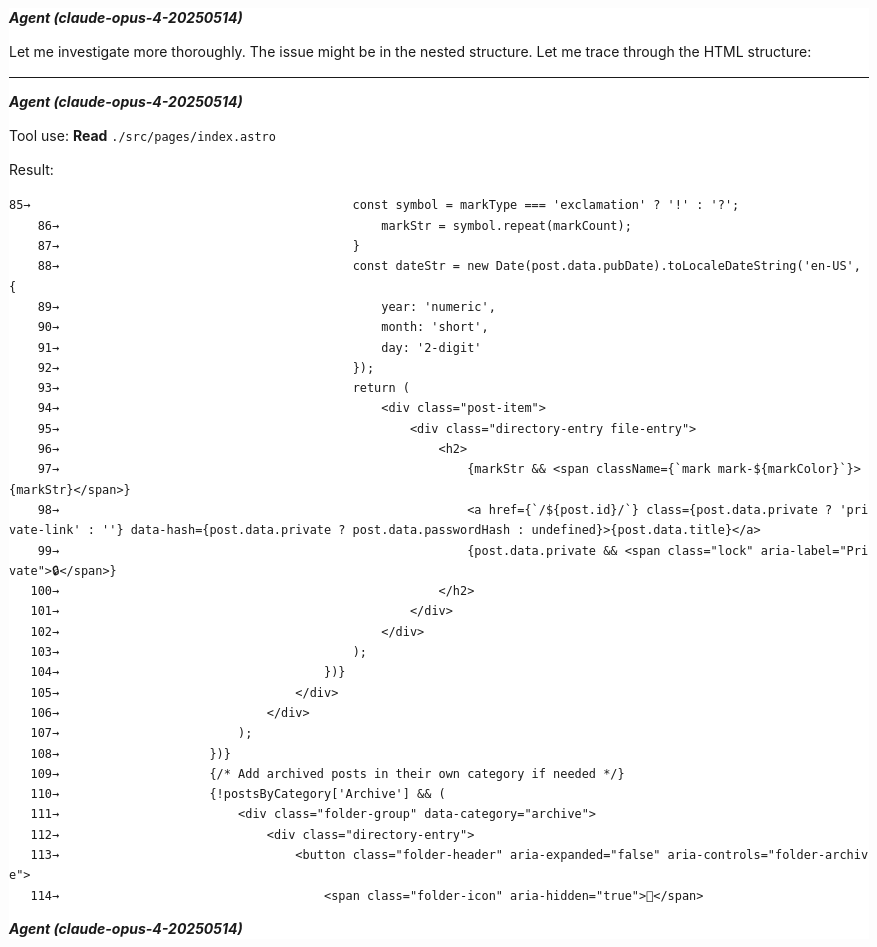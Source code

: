 
_**Agent (claude-opus-4-20250514)**_

Let me investigate more thoroughly. The issue might be in the nested structure. Let me trace through the HTML structure:

---

_**Agent (claude-opus-4-20250514)**_

Tool use: **Read** `./src/pages/index.astro`

Result:

```
85→												const symbol = markType === 'exclamation' ? '!' : '?';
    86→												markStr = symbol.repeat(markCount);
    87→											}
    88→											const dateStr = new Date(post.data.pubDate).toLocaleDateString('en-US', {
    89→												year: 'numeric',
    90→												month: 'short',
    91→												day: '2-digit'
    92→											});
    93→											return (
    94→												<div class="post-item">
    95→													<div class="directory-entry file-entry">
    96→														<h2>
    97→															{markStr && <span className={`mark mark-${markColor}`}>{markStr}</span>}
    98→															<a href={`/${post.id}/`} class={post.data.private ? 'private-link' : ''} data-hash={post.data.private ? post.data.passwordHash : undefined}>{post.data.title}</a>
    99→															{post.data.private && <span class="lock" aria-label="Private">🔒</span>}
   100→														</h2>
   101→													</div>
   102→												</div>
   103→											);
   104→										})}
   105→									</div>
   106→								</div>
   107→							);
   108→						})}
   109→						{/* Add archived posts in their own category if needed */}
   110→						{!postsByCategory['Archive'] && (
   111→							<div class="folder-group" data-category="archive">
   112→								<div class="directory-entry">
   113→									<button class="folder-header" aria-expanded="false" aria-controls="folder-archive">
   114→										<span class="folder-icon" aria-hidden="true">📁</span>
```

_**Agent (claude-opus-4-20250514)**_
